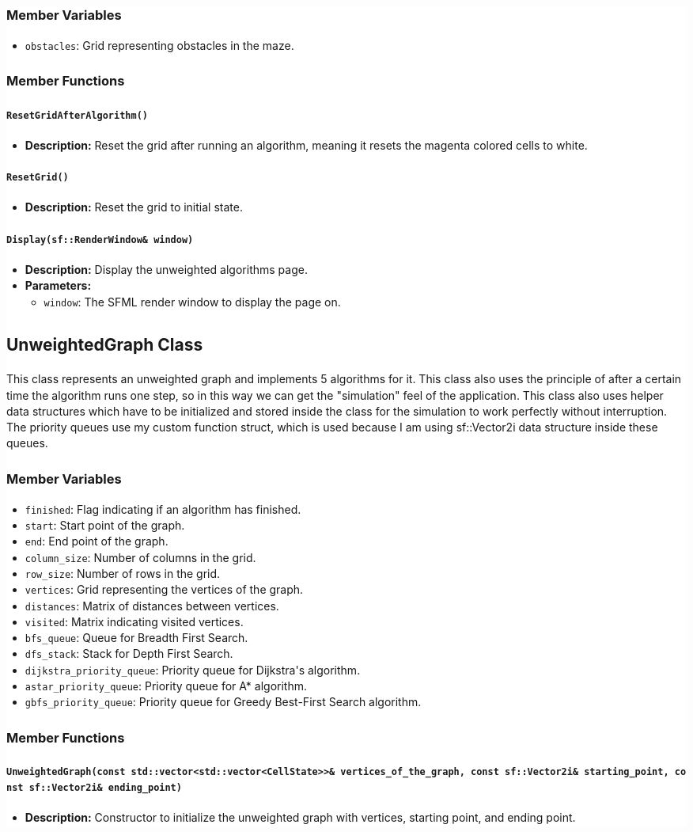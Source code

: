### Member Variables

- `obstacles`: Grid representing obstacles in the maze.

### Member Functions

#### `ResetGridAfterAlgorithm()`
- **Description:** Reset the grid after running an algorithm, meaning it resets the magenta colored cells to white.

#### `ResetGrid()`
- **Description:** Reset the grid to initial state.

#### `Display(sf::RenderWindow& window)`
- **Description:** Display the unweighted algorithms page.
- **Parameters:**
  - `window`: The SFML render window to display the page on.

## UnweightedGraph Class

This class represents an unweighted graph and implements 5 algorithms for it. This class also uses the principle of after a certain time the algorithm runs one step, so in this way we can get the "simulation" feel of the application. This class also uses helper data structures which have to be initialized and stored inside the class for the simulation to work perfectly without interruption. The priority queues use my custom function struct, which is used because I am using sf::Vector2i data structure inside these queues.

### Member Variables

- `finished`: Flag indicating if an algorithm has finished.
- `start`: Start point of the graph.
- `end`: End point of the graph.
- `column_size`: Number of columns in the grid.
- `row_size`: Number of rows in the grid.
- `vertices`: Grid representing the vertices of the graph.
- `distances`: Matrix of distances between vertices.
- `visited`: Matrix indicating visited vertices.
- `bfs_queue`: Queue for Breadth First Search.
- `dfs_stack`: Stack for Depth First Search.
- `dijkstra_priority_queue`: Priority queue for Dijkstra's algorithm.
- `astar_priority_queue`: Priority queue for A* algorithm.
- `gbfs_priority_queue`: Priority queue for Greedy Best-First Search algorithm.

### Member Functions

#### `UnweightedGraph(const std::vector<std::vector<CellState>>& vertices_of_the_graph, const sf::Vector2i& starting_point, const sf::Vector2i& ending_point)`
- **Description:** Constructor to initialize the unweighted graph with vertices, starting point, and ending point.

